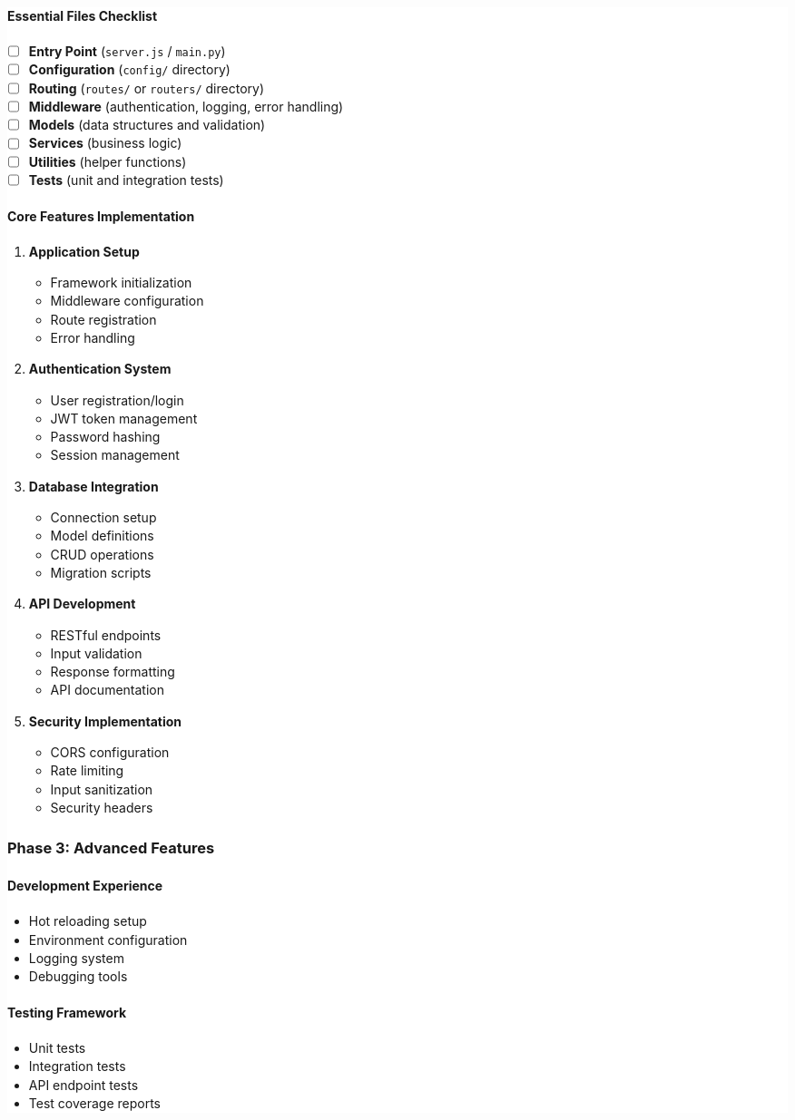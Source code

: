 #### **Essential Files Checklist**
- [ ] **Entry Point** (`server.js` / `main.py`)
- [ ] **Configuration** (`config/` directory)
- [ ] **Routing** (`routes/` or `routers/` directory)
- [ ] **Middleware** (authentication, logging, error handling)
- [ ] **Models** (data structures and validation)
- [ ] **Services** (business logic)
- [ ] **Utilities** (helper functions)
- [ ] **Tests** (unit and integration tests)

#### **Core Features Implementation**
1. **Application Setup**
   - Framework initialization
   - Middleware configuration
   - Route registration
   - Error handling

2. **Authentication System**
   - User registration/login
   - JWT token management
   - Password hashing
   - Session management

3. **Database Integration**
   - Connection setup
   - Model definitions
   - CRUD operations
   - Migration scripts

4. **API Development**
   - RESTful endpoints
   - Input validation
   - Response formatting
   - API documentation

5. **Security Implementation**
   - CORS configuration
   - Rate limiting
   - Input sanitization
   - Security headers

### **Phase 3: Advanced Features**

#### **Development Experience**
- Hot reloading setup
- Environment configuration
- Logging system
- Debugging tools

#### **Testing Framework**
- Unit tests
- Integration tests
- API endpoint tests
- Test coverage reports
